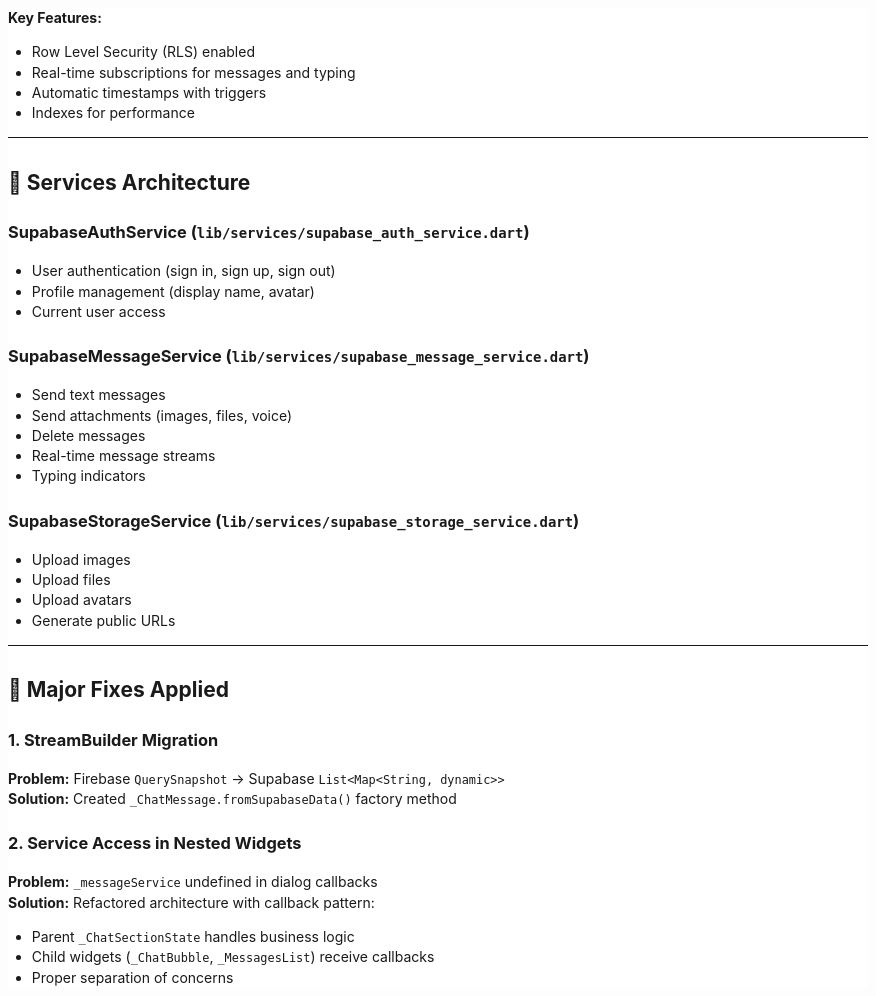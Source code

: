 **Key Features:**

- Row Level Security (RLS) enabled
- Real-time subscriptions for messages and typing
- Automatic timestamps with triggers
- Indexes for performance

---

## 🔧 Services Architecture

### **SupabaseAuthService** (`lib/services/supabase_auth_service.dart`)

- User authentication (sign in, sign up, sign out)
- Profile management (display name, avatar)
- Current user access

### **SupabaseMessageService** (`lib/services/supabase_message_service.dart`)

- Send text messages
- Send attachments (images, files, voice)
- Delete messages
- Real-time message streams
- Typing indicators

### **SupabaseStorageService** (`lib/services/supabase_storage_service.dart`)

- Upload images
- Upload files
- Upload avatars
- Generate public URLs

---

## 🐛 Major Fixes Applied

### 1. **StreamBuilder Migration**

**Problem:** Firebase `QuerySnapshot` → Supabase `List<Map<String, dynamic>>`  
**Solution:** Created `_ChatMessage.fromSupabaseData()` factory method

### 2. **Service Access in Nested Widgets**

**Problem:** `_messageService` undefined in dialog callbacks  
**Solution:** Refactored architecture with callback pattern:

- Parent `_ChatSectionState` handles business logic
- Child widgets (`_ChatBubble`, `_MessagesList`) receive callbacks
- Proper separation of concerns
